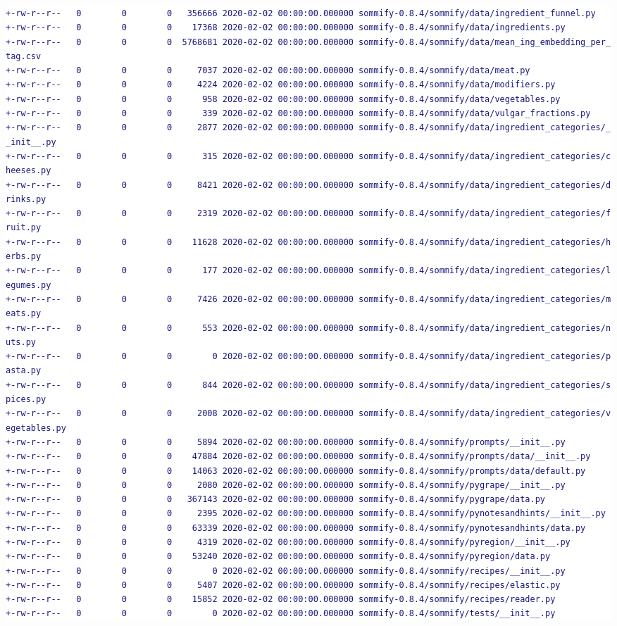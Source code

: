 ```diff
+-rw-r--r--   0        0        0   356666 2020-02-02 00:00:00.000000 sommify-0.8.4/sommify/data/ingredient_funnel.py
+-rw-r--r--   0        0        0    17368 2020-02-02 00:00:00.000000 sommify-0.8.4/sommify/data/ingredients.py
+-rw-r--r--   0        0        0  5768681 2020-02-02 00:00:00.000000 sommify-0.8.4/sommify/data/mean_ing_embedding_per_tag.csv
+-rw-r--r--   0        0        0     7037 2020-02-02 00:00:00.000000 sommify-0.8.4/sommify/data/meat.py
+-rw-r--r--   0        0        0     4224 2020-02-02 00:00:00.000000 sommify-0.8.4/sommify/data/modifiers.py
+-rw-r--r--   0        0        0      958 2020-02-02 00:00:00.000000 sommify-0.8.4/sommify/data/vegetables.py
+-rw-r--r--   0        0        0      339 2020-02-02 00:00:00.000000 sommify-0.8.4/sommify/data/vulgar_fractions.py
+-rw-r--r--   0        0        0     2877 2020-02-02 00:00:00.000000 sommify-0.8.4/sommify/data/ingredient_categories/__init__.py
+-rw-r--r--   0        0        0      315 2020-02-02 00:00:00.000000 sommify-0.8.4/sommify/data/ingredient_categories/cheeses.py
+-rw-r--r--   0        0        0     8421 2020-02-02 00:00:00.000000 sommify-0.8.4/sommify/data/ingredient_categories/drinks.py
+-rw-r--r--   0        0        0     2319 2020-02-02 00:00:00.000000 sommify-0.8.4/sommify/data/ingredient_categories/fruit.py
+-rw-r--r--   0        0        0    11628 2020-02-02 00:00:00.000000 sommify-0.8.4/sommify/data/ingredient_categories/herbs.py
+-rw-r--r--   0        0        0      177 2020-02-02 00:00:00.000000 sommify-0.8.4/sommify/data/ingredient_categories/legumes.py
+-rw-r--r--   0        0        0     7426 2020-02-02 00:00:00.000000 sommify-0.8.4/sommify/data/ingredient_categories/meats.py
+-rw-r--r--   0        0        0      553 2020-02-02 00:00:00.000000 sommify-0.8.4/sommify/data/ingredient_categories/nuts.py
+-rw-r--r--   0        0        0        0 2020-02-02 00:00:00.000000 sommify-0.8.4/sommify/data/ingredient_categories/pasta.py
+-rw-r--r--   0        0        0      844 2020-02-02 00:00:00.000000 sommify-0.8.4/sommify/data/ingredient_categories/spices.py
+-rw-r--r--   0        0        0     2008 2020-02-02 00:00:00.000000 sommify-0.8.4/sommify/data/ingredient_categories/vegetables.py
+-rw-r--r--   0        0        0     5894 2020-02-02 00:00:00.000000 sommify-0.8.4/sommify/prompts/__init__.py
+-rw-r--r--   0        0        0    47884 2020-02-02 00:00:00.000000 sommify-0.8.4/sommify/prompts/data/__init__.py
+-rw-r--r--   0        0        0    14063 2020-02-02 00:00:00.000000 sommify-0.8.4/sommify/prompts/data/default.py
+-rw-r--r--   0        0        0     2080 2020-02-02 00:00:00.000000 sommify-0.8.4/sommify/pygrape/__init__.py
+-rw-r--r--   0        0        0   367143 2020-02-02 00:00:00.000000 sommify-0.8.4/sommify/pygrape/data.py
+-rw-r--r--   0        0        0     2395 2020-02-02 00:00:00.000000 sommify-0.8.4/sommify/pynotesandhints/__init__.py
+-rw-r--r--   0        0        0    63339 2020-02-02 00:00:00.000000 sommify-0.8.4/sommify/pynotesandhints/data.py
+-rw-r--r--   0        0        0     4319 2020-02-02 00:00:00.000000 sommify-0.8.4/sommify/pyregion/__init__.py
+-rw-r--r--   0        0        0    53240 2020-02-02 00:00:00.000000 sommify-0.8.4/sommify/pyregion/data.py
+-rw-r--r--   0        0        0        0 2020-02-02 00:00:00.000000 sommify-0.8.4/sommify/recipes/__init__.py
+-rw-r--r--   0        0        0     5407 2020-02-02 00:00:00.000000 sommify-0.8.4/sommify/recipes/elastic.py
+-rw-r--r--   0        0        0    15852 2020-02-02 00:00:00.000000 sommify-0.8.4/sommify/recipes/reader.py
+-rw-r--r--   0        0        0        0 2020-02-02 00:00:00.000000 sommify-0.8.4/sommify/tests/__init__.py
```